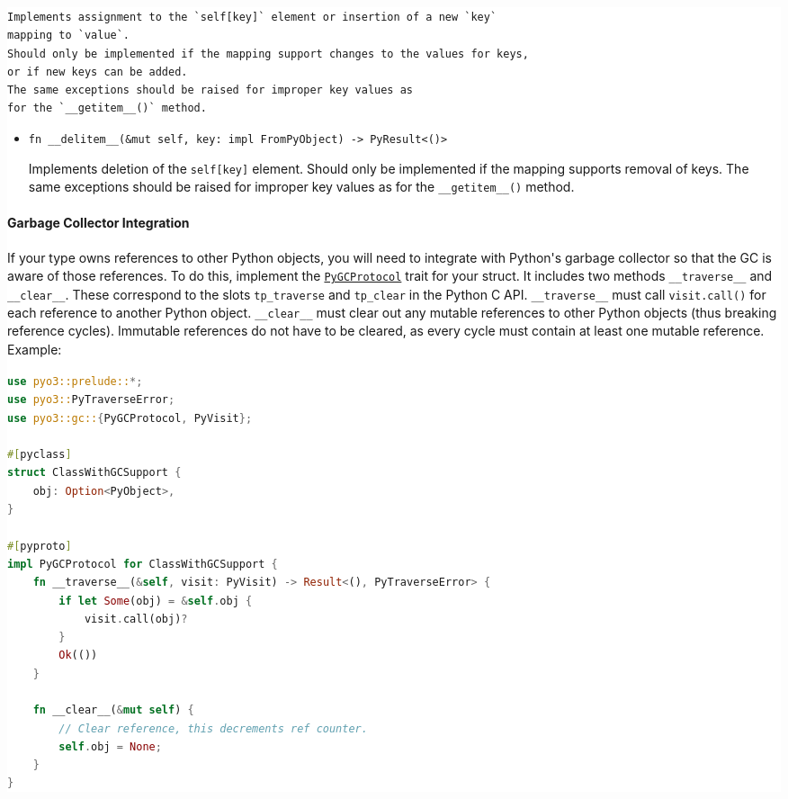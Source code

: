    Implements assignment to the `self[key]` element or insertion of a new `key`
    mapping to `value`.
    Should only be implemented if the mapping support changes to the values for keys,
    or if new keys can be added.
    The same exceptions should be raised for improper key values as
    for the `__getitem__()` method.

  * `fn __delitem__(&mut self, key: impl FromPyObject) -> PyResult<()>`

    Implements deletion of the `self[key]` element.
    Should only be implemented if the mapping supports removal of keys.
    The same exceptions should be raised for improper key values as
    for the `__getitem__()` method.

#### Garbage Collector Integration

If your type owns references to other Python objects, you will need to
integrate with Python's garbage collector so that the GC is aware of
those references.
To do this, implement the [`PyGCProtocol`] trait for your struct.
It includes two methods `__traverse__` and `__clear__`.
These correspond to the slots `tp_traverse` and `tp_clear` in the Python C API.
`__traverse__` must call `visit.call()` for each reference to another Python object.
`__clear__` must clear out any mutable references to other Python objects
(thus breaking reference cycles). Immutable references do not have to be cleared,
as every cycle must contain at least one mutable reference.
Example:
```rust
use pyo3::prelude::*;
use pyo3::PyTraverseError;
use pyo3::gc::{PyGCProtocol, PyVisit};

#[pyclass]
struct ClassWithGCSupport {
    obj: Option<PyObject>,
}

#[pyproto]
impl PyGCProtocol for ClassWithGCSupport {
    fn __traverse__(&self, visit: PyVisit) -> Result<(), PyTraverseError> {
        if let Some(obj) = &self.obj {
            visit.call(obj)?
        }
        Ok(())
    }

    fn __clear__(&mut self) {
        // Clear reference, this decrements ref counter.
        self.obj = None;
    }
}
```


[`PyGCProtocol`]: {{#PYO3_DOCS_URL}}/pyo3/class/gc/trait.PyGCProtocol.html
[`PyMappingProtocol`]: {{#PYO3_DOCS_URL}}/pyo3/class/mapping/trait.PyMappingProtocol.html
[`PyNumberProtocol`]: {{#PYO3_DOCS_URL}}/pyo3/class/number/trait.PyNumberProtocol.html
[`PyObjectProtocol`]: {{#PYO3_DOCS_URL}}/pyo3/class/basic/trait.PyObjectProtocol.html
[`PySequenceProtocol`]: {{#PYO3_DOCS_URL}}/pyo3/class/sequence/trait.PySequenceProtocol.html